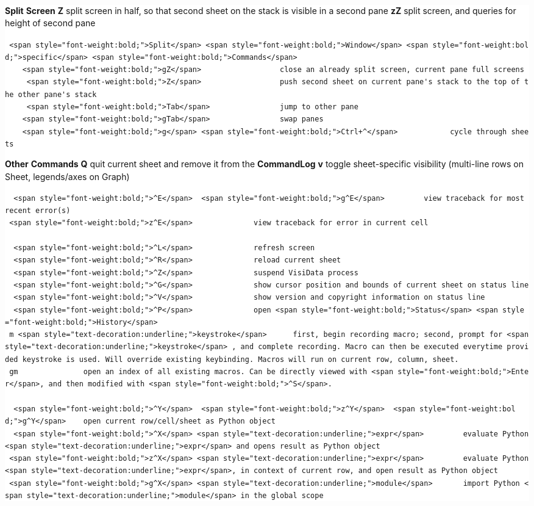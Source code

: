    <span style="font-weight:bold;">Split</span> <span style="font-weight:bold;">Screen</span>
      <span style="font-weight:bold;">Z</span>             split screen in half, so that second sheet on the stack is visible in a second pane
     <span style="font-weight:bold;">zZ</span>             split screen, and queries for height of second pane

     <span style="font-weight:bold;">Split</span> <span style="font-weight:bold;">Window</span> <span style="font-weight:bold;">specific</span> <span style="font-weight:bold;">Commands</span>
        <span style="font-weight:bold;">gZ</span>                  close an already split screen, current pane full screens
         <span style="font-weight:bold;">Z</span>                  push second sheet on current pane's stack to the top of the other pane's stack
         <span style="font-weight:bold;">Tab</span>                jump to other pane
        <span style="font-weight:bold;">gTab</span>                swap panes
        <span style="font-weight:bold;">g</span> <span style="font-weight:bold;">Ctrl+^</span>            cycle through sheets

   <span style="font-weight:bold;">Other</span> <span style="font-weight:bold;">Commands</span>
     <span style="font-weight:bold;">Q</span>                quit current sheet and remove it from the <span style="font-weight:bold;">CommandLog</span>
     <span style="font-weight:bold;">v</span>                toggle sheet-specific visibility (multi-line rows on Sheet, legends/axes on Graph)

      <span style="font-weight:bold;">^E</span>  <span style="font-weight:bold;">g^E</span>         view traceback for most recent error(s)
     <span style="font-weight:bold;">z^E</span>              view traceback for error in current cell

      <span style="font-weight:bold;">^L</span>              refresh screen
      <span style="font-weight:bold;">^R</span>              reload current sheet
      <span style="font-weight:bold;">^Z</span>              suspend VisiData process
      <span style="font-weight:bold;">^G</span>              show cursor position and bounds of current sheet on status line
      <span style="font-weight:bold;">^V</span>              show version and copyright information on status line
      <span style="font-weight:bold;">^P</span>              open <span style="font-weight:bold;">Status</span> <span style="font-weight:bold;">History</span>
     m <span style="text-decoration:underline;">keystroke</span>      first, begin recording macro; second, prompt for <span style="text-decoration:underline;">keystroke</span> , and complete recording. Macro can then be executed everytime provided keystroke is used. Will override existing keybinding. Macros will run on current row, column, sheet.
     gm               open an index of all existing macros. Can be directly viewed with <span style="font-weight:bold;">Enter</span>, and then modified with <span style="font-weight:bold;">^S</span>.

      <span style="font-weight:bold;">^Y</span>  <span style="font-weight:bold;">z^Y</span>  <span style="font-weight:bold;">g^Y</span>    open current row/cell/sheet as Python object
      <span style="font-weight:bold;">^X</span> <span style="text-decoration:underline;">expr</span>         evaluate Python <span style="text-decoration:underline;">expr</span> and opens result as Python object
     <span style="font-weight:bold;">z^X</span> <span style="text-decoration:underline;">expr</span>         evaluate Python <span style="text-decoration:underline;">expr</span>, in context of current row, and open result as Python object
     <span style="font-weight:bold;">g^X</span> <span style="text-decoration:underline;">module</span>       import Python <span style="text-decoration:underline;">module</span> in the global scope
